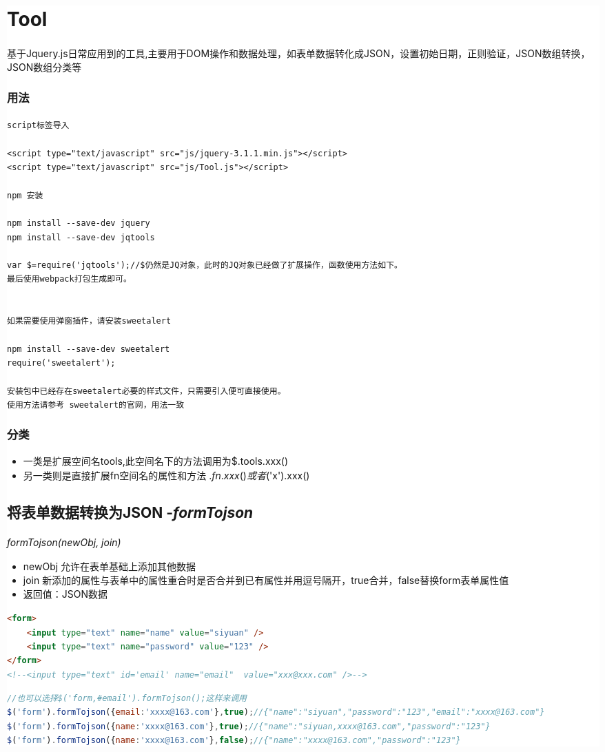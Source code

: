 # Tool
基于Jquery.js日常应用到的工具,主要用于DOM操作和数据处理，如表单数据转化成JSON，设置初始日期，正则验证，JSON数组转换，JSON数组分类等



### 用法

```
script标签导入

<script type="text/javascript" src="js/jquery-3.1.1.min.js"></script>
<script type="text/javascript" src="js/Tool.js"></script>

npm 安装

npm install --save-dev jquery
npm install --save-dev jqtools

var $=require('jqtools');//$仍然是JQ对象，此时的JQ对象已经做了扩展操作，函数使用方法如下。
最后使用webpack打包生成即可。


如果需要使用弹窗插件，请安装sweetalert

npm install --save-dev sweetalert
require('sweetalert');

安装包中已经存在sweetalert必要的样式文件，只需要引入便可直接使用。
使用方法请参考 sweetalert的官网，用法一致

```

### 分类
- 一类是扩展空间名tools,此空间名下的方法调用为$.tools.xxx()
- 另一类则是直接扩展fn空间名的属性和方法 $.fn.xxx()或者$('x').xxx()

## 将表单数据转换为JSON -***formTojson***
*formTojson(newObj, join)*
- newObj 允许在表单基础上添加其他数据
- join 新添加的属性与表单中的属性重合时是否合并到已有属性并用逗号隔开，true合并，false替换form表单属性值
- 返回值：JSON数据
```html
<form>
	<input type="text" name="name" value="siyuan" />
	<input type="text" name="password" value="123" />
</form>
<!--<input type="text" id='email' name="email"  value="xxx@xxx.com" />-->
```

```javascript
//也可以选择$('form,#email').formTojson();这样来调用
$('form').formTojson({email:'xxxx@163.com'},true);//{"name":"siyuan","password":"123","email":"xxxx@163.com"}
$('form').formTojson({name:'xxxx@163.com'},true);//{"name":"siyuan,xxxx@163.com","password":"123"}
$('form').formTojson({name:'xxxx@163.com'},false);//{"name":"xxxx@163.com","password":"123"}
```
